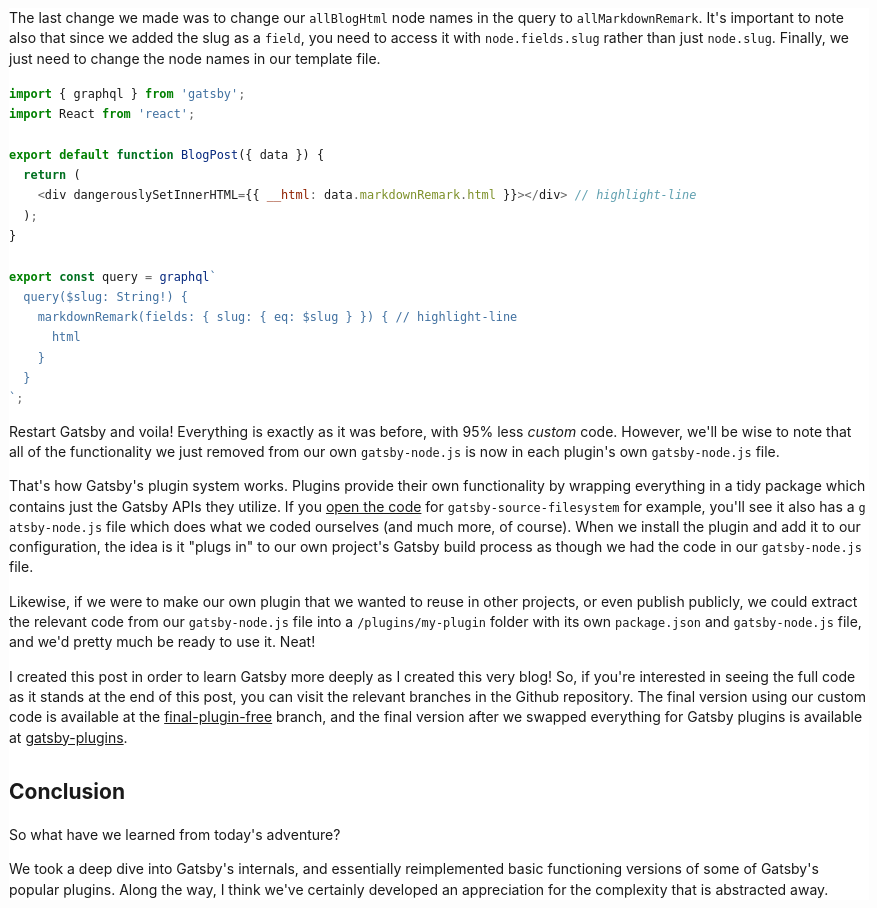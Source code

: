 The last change we made was to change our `allBlogHtml` node names in the query to `allMarkdownRemark`. It's important to note also that since we added the slug as a `field`, you need to access it with `node.fields.slug` rather than just `node.slug`. Finally, we just need to change the node names in our template file.

```jsx:title=src/templates/blog-post.js
import { graphql } from 'gatsby';
import React from 'react';

export default function BlogPost({ data }) {
  return (
    <div dangerouslySetInnerHTML={{ __html: data.markdownRemark.html }}></div> // highlight-line
  );
}

export const query = graphql`
  query($slug: String!) {
    markdownRemark(fields: { slug: { eq: $slug } }) { // highlight-line
      html
    }
  }
`;
```

Restart Gatsby and voila! Everything is exactly as it was before, with 95% less _custom_ code. However, we'll be wise to note that all of the functionality we just removed from our own `gatsby-node.js` is now in each plugin's own `gatsby-node.js` file.

That's how Gatsby's plugin system works. Plugins provide their own functionality by wrapping everything in a tidy package which contains just the Gatsby APIs they utilize. If you [open the code](https://github.com/gatsbyjs/gatsby/tree/master/packages/gatsby-source-filesystem/src) for `gatsby-source-filesystem` for example, you'll see it also has a `gatsby-node.js` file which does what we coded ourselves (and much more, of course). When we install the plugin and add it to our configuration, the idea is it "plugs in" to our own project's Gatsby build process as though we had the code in our `gatsby-node.js` file.

Likewise, if we were to make our own plugin that we wanted to reuse in other projects, or even publish publicly, we could extract the relevant code from our `gatsby-node.js` file into a `/plugins/my-plugin` folder with its own `package.json` and `gatsby-node.js` file, and we'd pretty much be ready to use it. Neat!

I created this post in order to learn Gatsby more deeply as I created this very blog! So, if you're interested in seeing the full code as it stands at the end of this post, you can visit the relevant branches in the Github repository. The final version using our custom code is available at the [final-plugin-free](https://github.com/Daynil/javascript-adventures/tree/final-plugin-free) branch, and the final version after we swapped everything for Gatsby plugins is available at [gatsby-plugins](https://github.com/Daynil/javascript-adventures/tree/gatsby-plugins).

## Conclusion

So what have we learned from today's adventure?

We took a deep dive into Gatsby's internals, and essentially reimplemented basic functioning versions of some of Gatsby's popular plugins. Along the way, I think we've certainly developed an appreciation for the complexity that is abstracted away.
